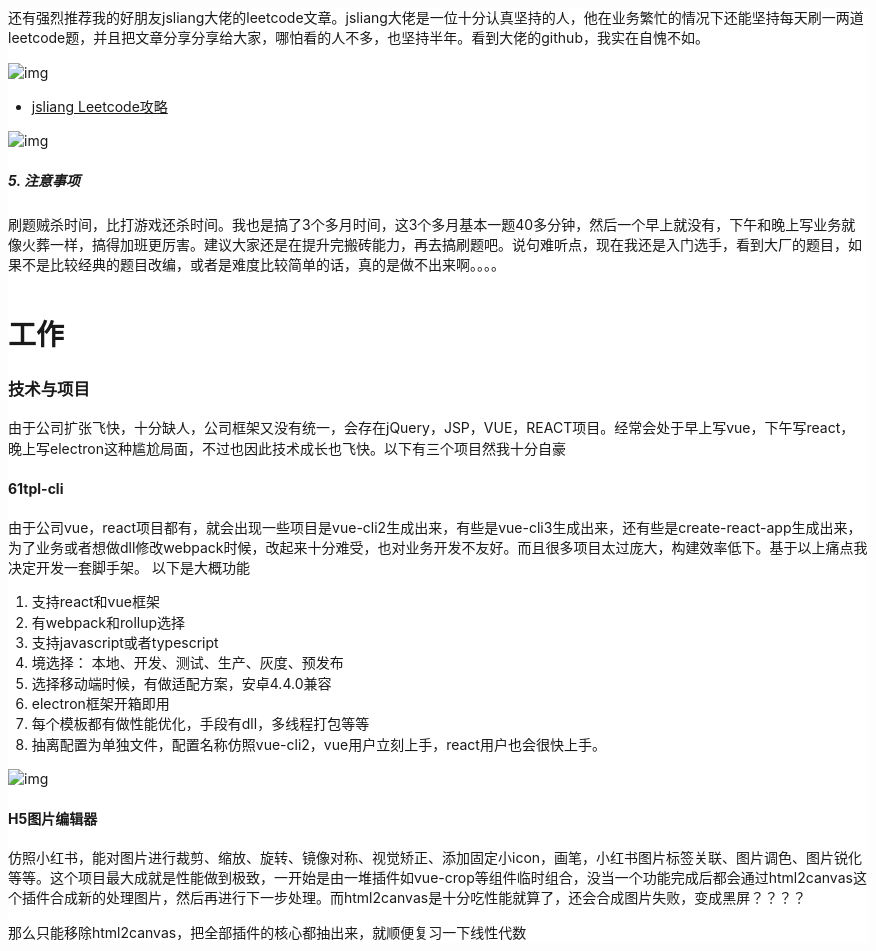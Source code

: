 还有强烈推荐我的好朋友jsliang大佬的leetcode文章。jsliang大佬是一位十分认真坚持的人，他在业务繁忙的情况下还能坚持每天刷一两道leetcode题，并且把文章分享分享给大家，哪怕看的人不多，也坚持半年。看到大佬的github，我实在自愧不如。



![img](https://user-gold-cdn.xitu.io/2019/12/20/16f1f06a0a9b967d?imageView2/0/w/1280/h/960/format/webp/ignore-error/1)



- [jsliang Leetcode攻略](https://link.juejin.cn/?target=https%3A%2F%2Fgithub.com%2FLiangJunrong%2Fdocument-library%2Fblob%2Fmaster%2Fother-library%2FLeetCode)



![img](https://user-gold-cdn.xitu.io/2019/12/20/16f1f06f3ac324a4?imageView2/0/w/1280/h/960/format/webp/ignore-error/1)



##### 5. 注意事项

刷题贼杀时间，比打游戏还杀时间。我也是搞了3个多月时间，这3个多月基本一题40多分钟，然后一个早上就没有，下午和晚上写业务就像火葬一样，搞得加班更厉害。建议大家还是在提升完搬砖能力，再去搞刷题吧。说句难听点，现在我还是入门选手，看到大厂的题目，如果不是比较经典的题目改编，或者是难度比较简单的话，真的是做不出来啊。。。。

# 工作

### 技术与项目

由于公司扩张飞快，十分缺人，公司框架又没有统一，会存在jQuery，JSP，VUE，REACT项目。经常会处于早上写vue，下午写react，晚上写electron这种尴尬局面，不过也因此技术成长也飞快。以下有三个项目然我十分自豪

#### 61tpl-cli

由于公司vue，react项目都有，就会出现一些项目是vue-cli2生成出来，有些是vue-cli3生成出来，还有些是create-react-app生成出来，为了业务或者想做dll修改webpack时候，改起来十分难受，也对业务开发不友好。而且很多项目太过庞大，构建效率低下。基于以上痛点我决定开发一套脚手架。 以下是大概功能

1. 支持react和vue框架
2. 有webpack和rollup选择
3. 支持javascript或者typescript
4. 境选择： 本地、开发、测试、生产、灰度、预发布
5. 选择移动端时候，有做适配方案，安卓4.4.0兼容
6. electron框架开箱即用
7. 每个模板都有做性能优化，手段有dll，多线程打包等等
8. 抽离配置为单独文件，配置名称仿照vue-cli2，vue用户立刻上手，react用户也会很快上手。



![img](https://user-gold-cdn.xitu.io/2019/12/20/16f1f15e8282f901?imageslim)



#### H5图片编辑器

仿照小红书，能对图片进行裁剪、缩放、旋转、镜像对称、视觉矫正、添加固定小icon，画笔，小红书图片标签关联、图片调色、图片锐化等等。这个项目最大成就是性能做到极致，一开始是由一堆插件如vue-crop等组件临时组合，没当一个功能完成后都会通过html2canvas这个插件合成新的处理图片，然后再进行下一步处理。而html2canvas是十分吃性能就算了，还会合成图片失败，变成黑屏？？？？

那么只能移除html2canvas，把全部插件的核心都抽出来，就顺便复习一下线性代数



